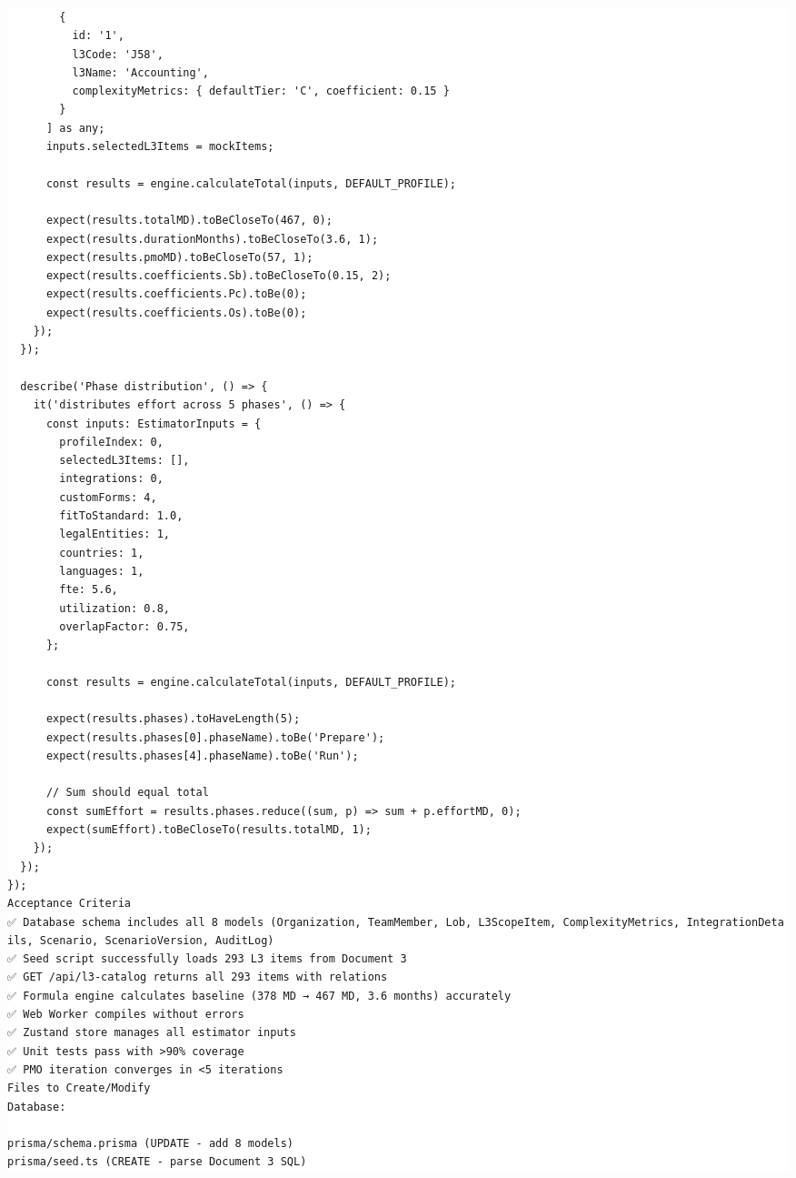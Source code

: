```prisma
        { 
          id: '1',
          l3Code: 'J58',
          l3Name: 'Accounting',
          complexityMetrics: { defaultTier: 'C', coefficient: 0.15 } 
        }
      ] as any;
      inputs.selectedL3Items = mockItems;

      const results = engine.calculateTotal(inputs, DEFAULT_PROFILE);

      expect(results.totalMD).toBeCloseTo(467, 0);
      expect(results.durationMonths).toBeCloseTo(3.6, 1);
      expect(results.pmoMD).toBeCloseTo(57, 1);
      expect(results.coefficients.Sb).toBeCloseTo(0.15, 2);
      expect(results.coefficients.Pc).toBe(0);
      expect(results.coefficients.Os).toBe(0);
    });
  });

  describe('Phase distribution', () => {
    it('distributes effort across 5 phases', () => {
      const inputs: EstimatorInputs = {
        profileIndex: 0,
        selectedL3Items: [],
        integrations: 0,
        customForms: 4,
        fitToStandard: 1.0,
        legalEntities: 1,
        countries: 1,
        languages: 1,
        fte: 5.6,
        utilization: 0.8,
        overlapFactor: 0.75,
      };

      const results = engine.calculateTotal(inputs, DEFAULT_PROFILE);

      expect(results.phases).toHaveLength(5);
      expect(results.phases[0].phaseName).toBe('Prepare');
      expect(results.phases[4].phaseName).toBe('Run');
      
      // Sum should equal total
      const sumEffort = results.phases.reduce((sum, p) => sum + p.effortMD, 0);
      expect(sumEffort).toBeCloseTo(results.totalMD, 1);
    });
  });
});
Acceptance Criteria
✅ Database schema includes all 8 models (Organization, TeamMember, Lob, L3ScopeItem, ComplexityMetrics, IntegrationDetails, Scenario, ScenarioVersion, AuditLog)
✅ Seed script successfully loads 293 L3 items from Document 3
✅ GET /api/l3-catalog returns all 293 items with relations
✅ Formula engine calculates baseline (378 MD → 467 MD, 3.6 months) accurately
✅ Web Worker compiles without errors
✅ Zustand store manages all estimator inputs
✅ Unit tests pass with >90% coverage
✅ PMO iteration converges in <5 iterations
Files to Create/Modify
Database:

prisma/schema.prisma (UPDATE - add 8 models)
prisma/seed.ts (CREATE - parse Document 3 SQL)
```

  [UserRole.VIEWER]: 0,
  [UserRole.EDITOR]: 1,
  [UserRole.OWNER]: 2,
  [UserRole.ADMIN]: 3,